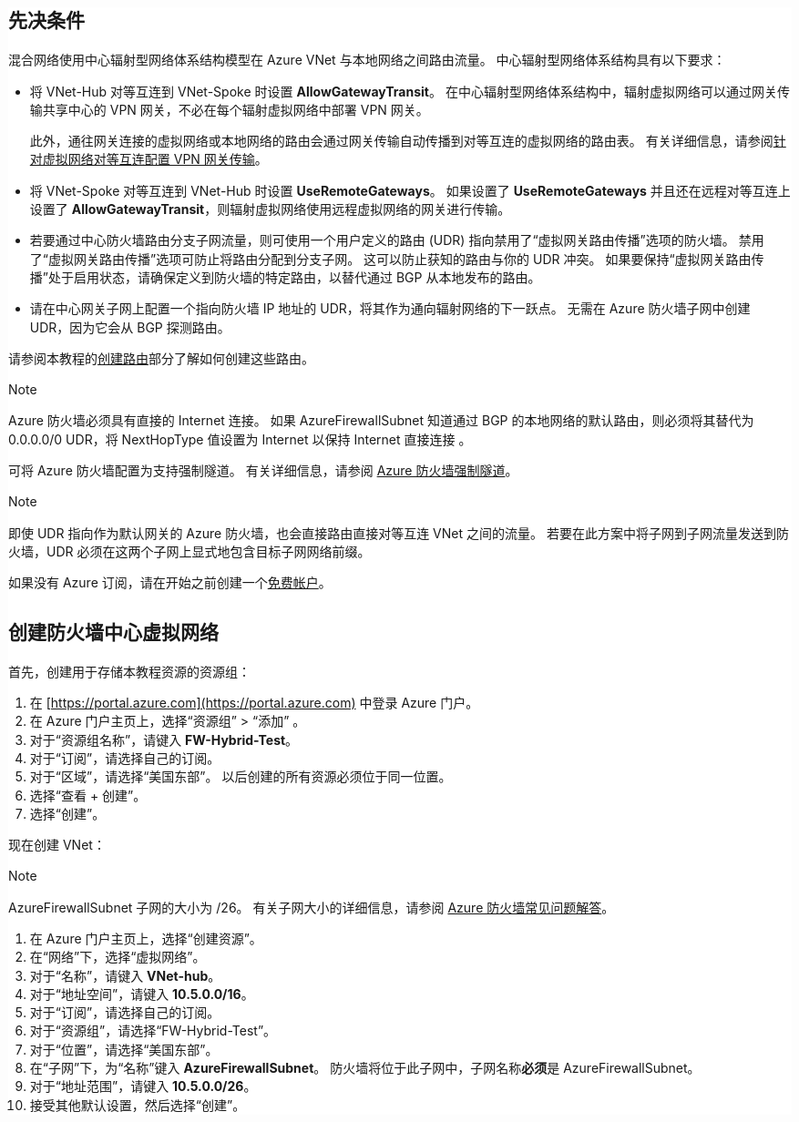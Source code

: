 ## <a name="prerequisites"></a>先决条件

混合网络使用中心辐射型网络体系结构模型在 Azure VNet 与本地网络之间路由流量。 中心辐射型网络体系结构具有以下要求：

- 将 VNet-Hub 对等互连到 VNet-Spoke 时设置 **AllowGatewayTransit**。 在中心辐射型网络体系结构中，辐射虚拟网络可以通过网关传输共享中心的 VPN 网关，不必在每个辐射虚拟网络中部署 VPN 网关。 

   此外，通往网关连接的虚拟网络或本地网络的路由会通过网关传输自动传播到对等互连的虚拟网络的路由表。 有关详细信息，请参阅[针对虚拟网络对等互连配置 VPN 网关传输](../vpn-gateway/vpn-gateway-peering-gateway-transit.md)。

- 将 VNet-Spoke 对等互连到 VNet-Hub 时设置 **UseRemoteGateways**。 如果设置了 **UseRemoteGateways** 并且还在远程对等互连上设置了 **AllowGatewayTransit**，则辐射虚拟网络使用远程虚拟网络的网关进行传输。
- 若要通过中心防火墙路由分支子网流量，则可使用一个用户定义的路由 (UDR) 指向禁用了“虚拟网关路由传播”选项的防火墙。 禁用了“虚拟网关路由传播”选项可防止将路由分配到分支子网。 这可以防止获知的路由与你的 UDR 冲突。 如果要保持“虚拟网关路由传播”处于启用状态，请确保定义到防火墙的特定路由，以替代通过 BGP 从本地发布的路由。
- 请在中心网关子网上配置一个指向防火墙 IP 地址的 UDR，将其作为通向辐射网络的下一跃点。 无需在 Azure 防火墙子网中创建 UDR，因为它会从 BGP 探测路由。

请参阅本教程的[创建路由](#create-the-routes)部分了解如何创建这些路由。

>[!NOTE]
>Azure 防火墙必须具有直接的 Internet 连接。 如果 AzureFirewallSubnet 知道通过 BGP 的本地网络的默认路由，则必须将其替代为 0.0.0.0/0 UDR，将 NextHopType 值设置为 Internet 以保持 Internet 直接连接 。
>
>可将 Azure 防火墙配置为支持强制隧道。 有关详细信息，请参阅 [Azure 防火墙强制隧道](forced-tunneling.md)。

>[!NOTE]
>即使 UDR 指向作为默认网关的 Azure 防火墙，也会直接路由直接对等互连 VNet 之间的流量。 若要在此方案中将子网到子网流量发送到防火墙，UDR 必须在这两个子网上显式地包含目标子网网络前缀。

如果没有 Azure 订阅，请在开始之前创建一个[免费帐户](https://azure.microsoft.com/free/?WT.mc_id=A261C142F)。

## <a name="create-the-firewall-hub-virtual-network"></a>创建防火墙中心虚拟网络

首先，创建用于存储本教程资源的资源组：

1. 在 [https://portal.azure.com](https://portal.azure.com) 中登录 Azure 门户。
2. 在 Azure 门户主页上，选择“资源组” > “添加” 。
3. 对于“资源组名称”，请键入 **FW-Hybrid-Test**。
4. 对于“订阅”，请选择自己的订阅。
5. 对于“区域”，请选择“美国东部”。  以后创建的所有资源必须位于同一位置。
6. 选择“查看 + 创建”。
7. 选择“创建”。

现在创建 VNet：

> [!NOTE]
> AzureFirewallSubnet 子网的大小为 /26。 有关子网大小的详细信息，请参阅 [Azure 防火墙常见问题解答](firewall-faq.md#why-does-azure-firewall-need-a-26-subnet-size)。

1. 在 Azure 门户主页上，选择“创建资源”。
2. 在“网络”下，选择“虚拟网络”。 
4. 对于“名称”，请键入 **VNet-hub**。
5. 对于“地址空间”，请键入 **10.5.0.0/16**。
6. 对于“订阅”，请选择自己的订阅。
7. 对于“资源组”，请选择“FW-Hybrid-Test”。 
8. 对于“位置”，请选择“美国东部”。 
9. 在“子网”下，为“名称”键入 **AzureFirewallSubnet**。  防火墙将位于此子网中，子网名称**必须**是 AzureFirewallSubnet。
10. 对于“地址范围”，请键入 **10.5.0.0/26**。 
11. 接受其他默认设置，然后选择“创建”。
